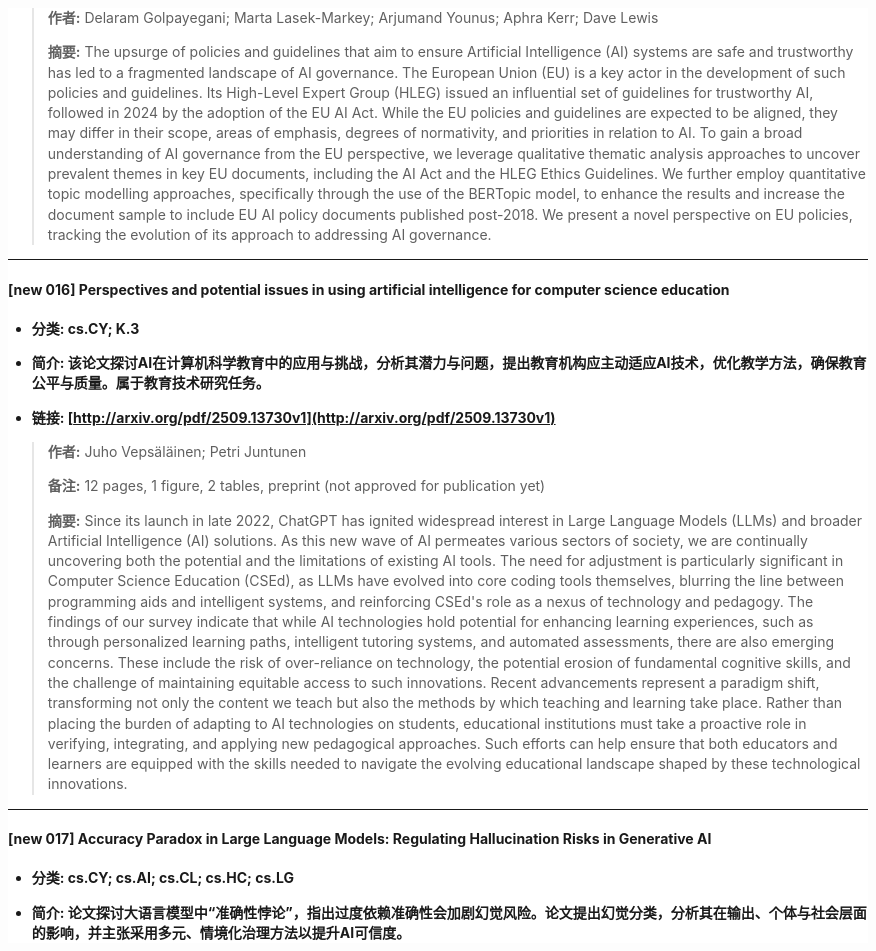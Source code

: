 > **作者:** Delaram Golpayegani; Marta Lasek-Markey; Arjumand Younus; Aphra Kerr; Dave Lewis
>
> **摘要:** The upsurge of policies and guidelines that aim to ensure Artificial Intelligence (AI) systems are safe and trustworthy has led to a fragmented landscape of AI governance. The European Union (EU) is a key actor in the development of such policies and guidelines. Its High-Level Expert Group (HLEG) issued an influential set of guidelines for trustworthy AI, followed in 2024 by the adoption of the EU AI Act. While the EU policies and guidelines are expected to be aligned, they may differ in their scope, areas of emphasis, degrees of normativity, and priorities in relation to AI. To gain a broad understanding of AI governance from the EU perspective, we leverage qualitative thematic analysis approaches to uncover prevalent themes in key EU documents, including the AI Act and the HLEG Ethics Guidelines. We further employ quantitative topic modelling approaches, specifically through the use of the BERTopic model, to enhance the results and increase the document sample to include EU AI policy documents published post-2018. We present a novel perspective on EU policies, tracking the evolution of its approach to addressing AI governance.
>
---
#### [new 016] Perspectives and potential issues in using artificial intelligence for computer science education
- **分类: cs.CY; K.3**

- **简介: 该论文探讨AI在计算机科学教育中的应用与挑战，分析其潜力与问题，提出教育机构应主动适应AI技术，优化教学方法，确保教育公平与质量。属于教育技术研究任务。**

- **链接: [http://arxiv.org/pdf/2509.13730v1](http://arxiv.org/pdf/2509.13730v1)**

> **作者:** Juho Vepsäläinen; Petri Juntunen
>
> **备注:** 12 pages, 1 figure, 2 tables, preprint (not approved for publication yet)
>
> **摘要:** Since its launch in late 2022, ChatGPT has ignited widespread interest in Large Language Models (LLMs) and broader Artificial Intelligence (AI) solutions. As this new wave of AI permeates various sectors of society, we are continually uncovering both the potential and the limitations of existing AI tools. The need for adjustment is particularly significant in Computer Science Education (CSEd), as LLMs have evolved into core coding tools themselves, blurring the line between programming aids and intelligent systems, and reinforcing CSEd's role as a nexus of technology and pedagogy. The findings of our survey indicate that while AI technologies hold potential for enhancing learning experiences, such as through personalized learning paths, intelligent tutoring systems, and automated assessments, there are also emerging concerns. These include the risk of over-reliance on technology, the potential erosion of fundamental cognitive skills, and the challenge of maintaining equitable access to such innovations. Recent advancements represent a paradigm shift, transforming not only the content we teach but also the methods by which teaching and learning take place. Rather than placing the burden of adapting to AI technologies on students, educational institutions must take a proactive role in verifying, integrating, and applying new pedagogical approaches. Such efforts can help ensure that both educators and learners are equipped with the skills needed to navigate the evolving educational landscape shaped by these technological innovations.
>
---
#### [new 017] Accuracy Paradox in Large Language Models: Regulating Hallucination Risks in Generative AI
- **分类: cs.CY; cs.AI; cs.CL; cs.HC; cs.LG**

- **简介: 论文探讨大语言模型中“准确性悖论”，指出过度依赖准确性会加剧幻觉风险。论文提出幻觉分类，分析其在输出、个体与社会层面的影响，并主张采用多元、情境化治理方法以提升AI可信度。**
